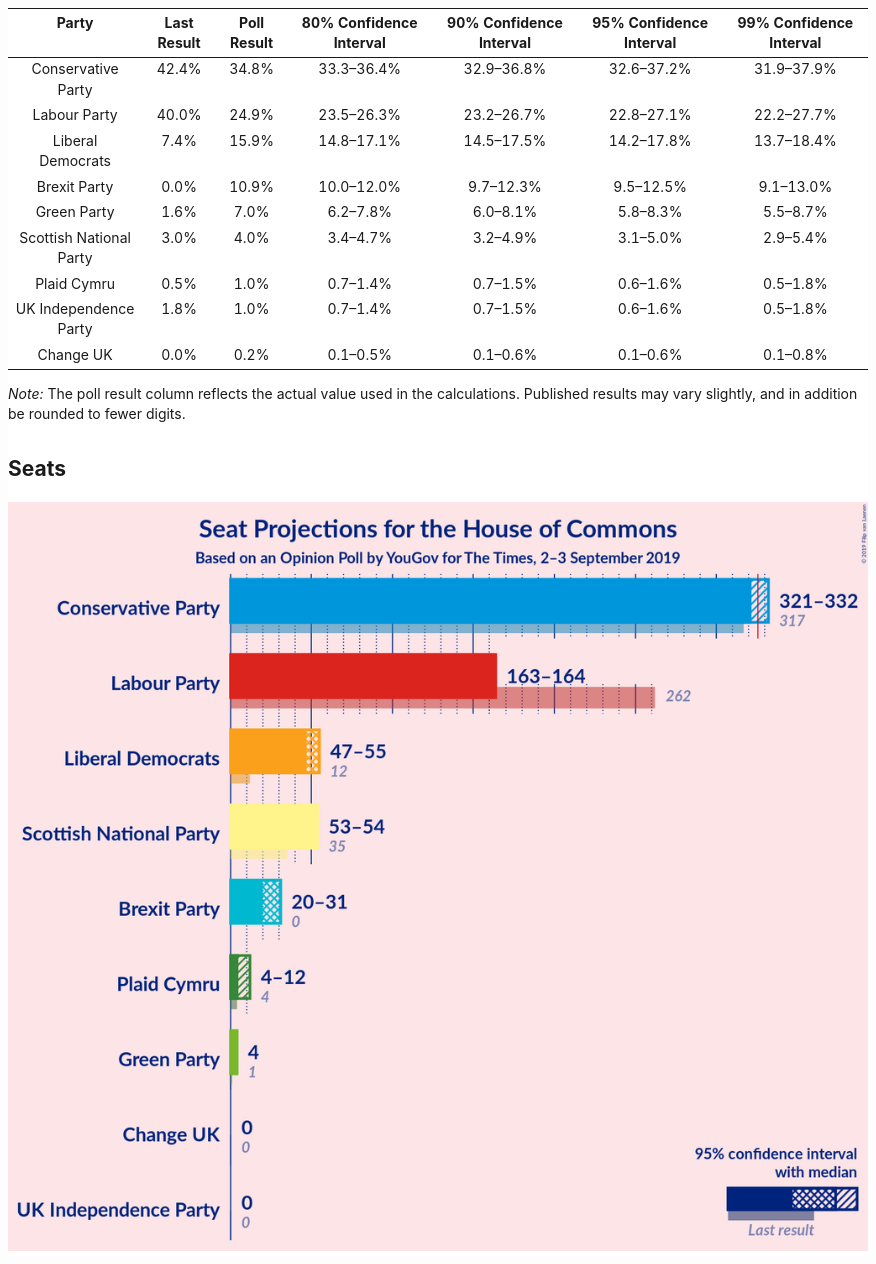 | Party | Last Result | Poll Result | 80% Confidence Interval | 90% Confidence Interval | 95% Confidence Interval | 99% Confidence Interval |
|:-----:|:-----------:|:-----------:|:-----------------------:|:-----------------------:|:-----------------------:|:-----------------------:|
| Conservative Party | 42.4% | 34.8% | 33.3–36.4% |32.9–36.8% |32.6–37.2% |31.9–37.9% |
| Labour Party | 40.0% | 24.9% | 23.5–26.3% |23.2–26.7% |22.8–27.1% |22.2–27.7% |
| Liberal Democrats | 7.4% | 15.9% | 14.8–17.1% |14.5–17.5% |14.2–17.8% |13.7–18.4% |
| Brexit Party | 0.0% | 10.9% | 10.0–12.0% |9.7–12.3% |9.5–12.5% |9.1–13.0% |
| Green Party | 1.6% | 7.0% | 6.2–7.8% |6.0–8.1% |5.8–8.3% |5.5–8.7% |
| Scottish National Party | 3.0% | 4.0% | 3.4–4.7% |3.2–4.9% |3.1–5.0% |2.9–5.4% |
| Plaid Cymru | 0.5% | 1.0% | 0.7–1.4% |0.7–1.5% |0.6–1.6% |0.5–1.8% |
| UK Independence Party | 1.8% | 1.0% | 0.7–1.4% |0.7–1.5% |0.6–1.6% |0.5–1.8% |
| Change UK | 0.0% | 0.2% | 0.1–0.5% |0.1–0.6% |0.1–0.6% |0.1–0.8% |

*Note:* The poll result column reflects the actual value used in the calculations. Published results may vary slightly, and in addition be rounded to fewer digits.

## Seats

![Graph with seats not yet produced](2019-09-03-YouGov-seats.png "Seats")
